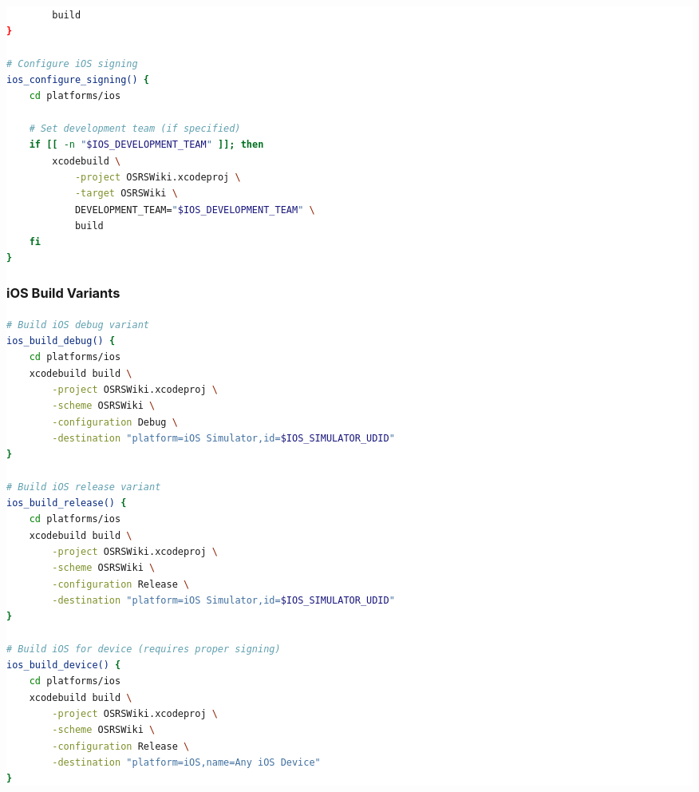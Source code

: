 ```bash
        build
}

# Configure iOS signing
ios_configure_signing() {
    cd platforms/ios
    
    # Set development team (if specified)
    if [[ -n "$IOS_DEVELOPMENT_TEAM" ]]; then
        xcodebuild \
            -project OSRSWiki.xcodeproj \
            -target OSRSWiki \
            DEVELOPMENT_TEAM="$IOS_DEVELOPMENT_TEAM" \
            build
    fi
}
```

### iOS Build Variants
```bash
# Build iOS debug variant
ios_build_debug() {
    cd platforms/ios
    xcodebuild build \
        -project OSRSWiki.xcodeproj \
        -scheme OSRSWiki \
        -configuration Debug \
        -destination "platform=iOS Simulator,id=$IOS_SIMULATOR_UDID"
}

# Build iOS release variant
ios_build_release() {
    cd platforms/ios
    xcodebuild build \
        -project OSRSWiki.xcodeproj \
        -scheme OSRSWiki \
        -configuration Release \
        -destination "platform=iOS Simulator,id=$IOS_SIMULATOR_UDID"
}

# Build iOS for device (requires proper signing)
ios_build_device() {
    cd platforms/ios
    xcodebuild build \
        -project OSRSWiki.xcodeproj \
        -scheme OSRSWiki \
        -configuration Release \
        -destination "platform=iOS,name=Any iOS Device"
}
```

